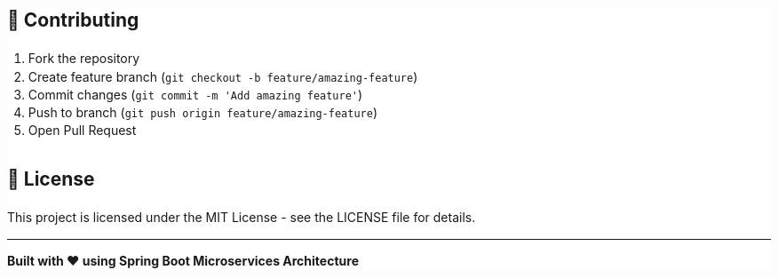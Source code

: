 ## 🤝 Contributing

1. Fork the repository
2. Create feature branch (`git checkout -b feature/amazing-feature`)
3. Commit changes (`git commit -m 'Add amazing feature'`)
4. Push to branch (`git push origin feature/amazing-feature`)
5. Open Pull Request

## 📄 License

This project is licensed under the MIT License - see the LICENSE file for details.

---

**Built with ❤️ using Spring Boot Microservices Architecture**